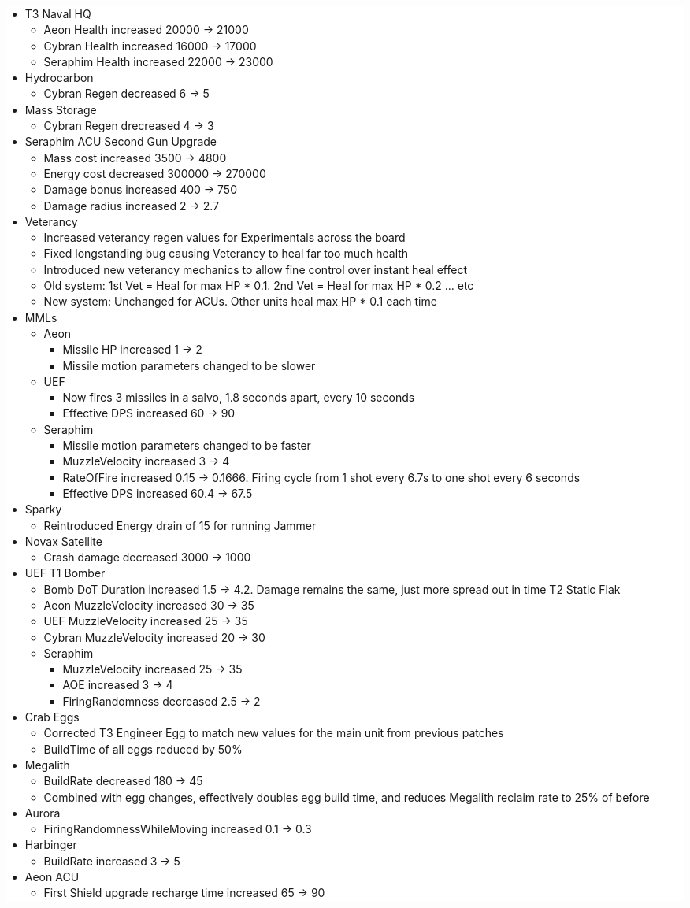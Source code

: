 - T3 Naval HQ
    - Aeon Health increased 20000 → 21000
    - Cybran Health increased 16000 → 17000
    - Seraphim Health increased 22000 → 23000
- Hydrocarbon
    - Cybran Regen decreased 6 → 5
- Mass Storage
    - Cybran Regen drecreased 4 → 3
- Seraphim ACU Second Gun Upgrade
    - Mass cost increased 3500 → 4800
    - Energy cost decreased 300000 → 270000
    - Damage bonus increased 400 → 750
    - Damage radius increased 2 → 2.7
- Veterancy
    - Increased veterancy regen values for Experimentals across the board
    - Fixed longstanding bug causing Veterancy to heal far too much health
    - Introduced new veterancy mechanics to allow fine control over instant heal effect
    - Old system: 1st Vet = Heal for max HP * 0.1. 2nd Vet = Heal for max HP * 0.2 ... etc
    - New system: Unchanged for ACUs. Other units heal max HP * 0.1 each time
- MMLs
    - Aeon
        - Missile HP increased 1 → 2
        - Missile motion parameters changed to be slower
    - UEF
        - Now fires 3 missiles in a salvo, 1.8 seconds apart, every 10 seconds
        - Effective DPS increased 60 → 90
    - Seraphim
        - Missile motion parameters changed to be faster
        - MuzzleVelocity increased 3 → 4
        - RateOfFire increased 0.15 → 0.1666. Firing cycle from 1 shot every 6.7s to one shot every 6 seconds
        - Effective DPS increased 60.4 → 67.5
- Sparky
    - Reintroduced Energy drain of 15 for running Jammer
- Novax Satellite
    - Crash damage decreased 3000 → 1000
- UEF T1 Bomber
    - Bomb DoT Duration increased 1.5 → 4.2. Damage remains the same, just more spread out in time
T2 Static Flak
    - Aeon MuzzleVelocity increased 30 → 35
    - UEF MuzzleVelocity increased 25 → 35
    - Cybran MuzzleVelocity increased 20 → 30
    - Seraphim
        - MuzzleVelocity increased 25 → 35
        - AOE increased 3 → 4
        - FiringRandomness decreased 2.5 → 2
- Crab Eggs
    - Corrected T3 Engineer Egg to match new values for the main unit from previous patches
    - BuildTime of all eggs reduced by 50%
- Megalith
    - BuildRate decreased 180 → 45
    - Combined with egg changes, effectively doubles egg build time, and reduces Megalith reclaim rate to 25% of before
- Aurora
    - FiringRandomnessWhileMoving increased 0.1 → 0.3
- Harbinger
    - BuildRate increased 3 → 5
- Aeon ACU
    - First Shield upgrade recharge time increased 65 → 90
